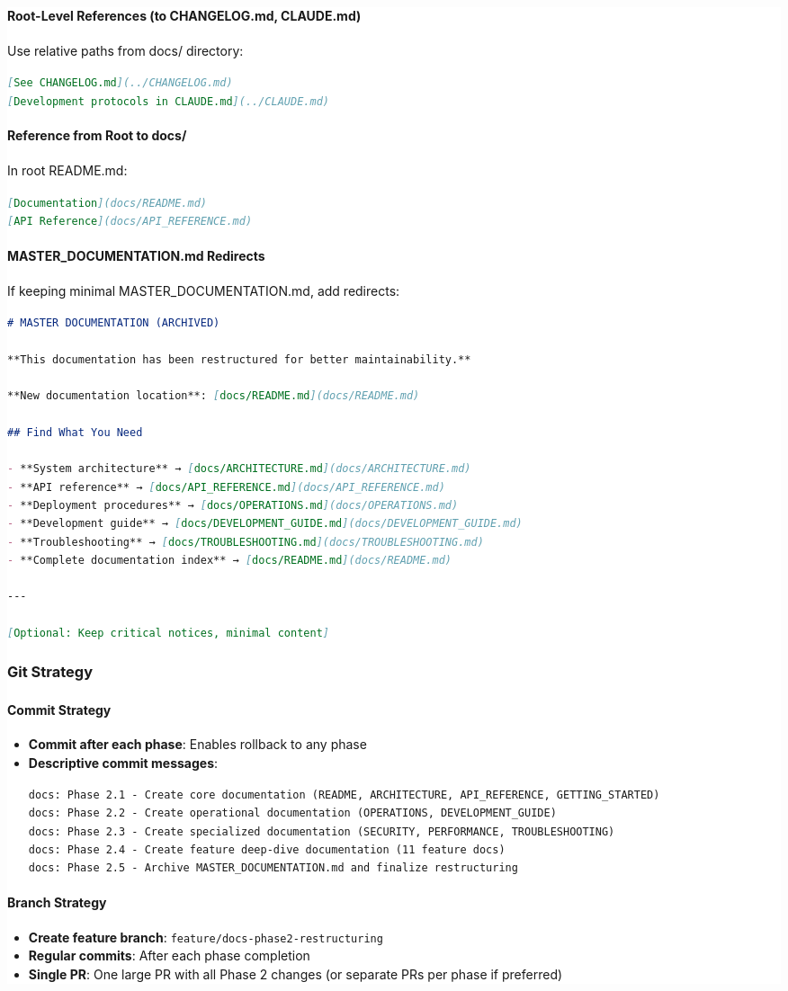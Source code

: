 #### Root-Level References (to CHANGELOG.md, CLAUDE.md)
Use relative paths from docs/ directory:
```markdown
[See CHANGELOG.md](../CHANGELOG.md)
[Development protocols in CLAUDE.md](../CLAUDE.md)
```

#### Reference from Root to docs/
In root README.md:
```markdown
[Documentation](docs/README.md)
[API Reference](docs/API_REFERENCE.md)
```

#### MASTER_DOCUMENTATION.md Redirects
If keeping minimal MASTER_DOCUMENTATION.md, add redirects:
```markdown
# MASTER DOCUMENTATION (ARCHIVED)

**This documentation has been restructured for better maintainability.**

**New documentation location**: [docs/README.md](docs/README.md)

## Find What You Need

- **System architecture** → [docs/ARCHITECTURE.md](docs/ARCHITECTURE.md)
- **API reference** → [docs/API_REFERENCE.md](docs/API_REFERENCE.md)
- **Deployment procedures** → [docs/OPERATIONS.md](docs/OPERATIONS.md)
- **Development guide** → [docs/DEVELOPMENT_GUIDE.md](docs/DEVELOPMENT_GUIDE.md)
- **Troubleshooting** → [docs/TROUBLESHOOTING.md](docs/TROUBLESHOOTING.md)
- **Complete documentation index** → [docs/README.md](docs/README.md)

---

[Optional: Keep critical notices, minimal content]
```

### Git Strategy

#### Commit Strategy
- **Commit after each phase**: Enables rollback to any phase
- **Descriptive commit messages**:
  ```
  docs: Phase 2.1 - Create core documentation (README, ARCHITECTURE, API_REFERENCE, GETTING_STARTED)
  docs: Phase 2.2 - Create operational documentation (OPERATIONS, DEVELOPMENT_GUIDE)
  docs: Phase 2.3 - Create specialized documentation (SECURITY, PERFORMANCE, TROUBLESHOOTING)
  docs: Phase 2.4 - Create feature deep-dive documentation (11 feature docs)
  docs: Phase 2.5 - Archive MASTER_DOCUMENTATION.md and finalize restructuring
  ```

#### Branch Strategy
- **Create feature branch**: `feature/docs-phase2-restructuring`
- **Regular commits**: After each phase completion
- **Single PR**: One large PR with all Phase 2 changes (or separate PRs per phase if preferred)
